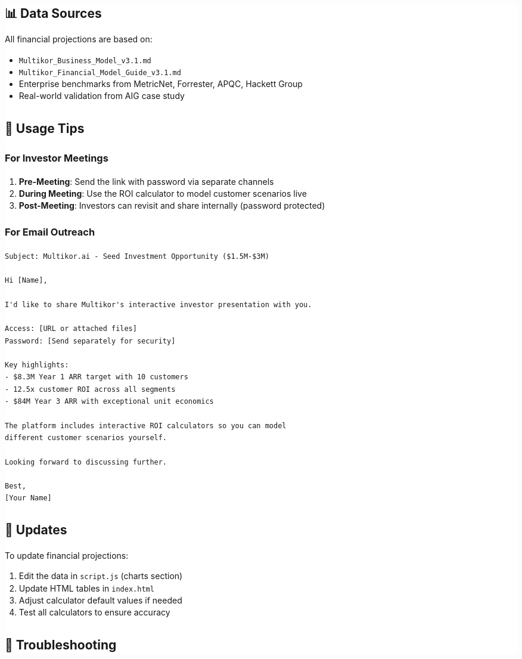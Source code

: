 ## 📊 Data Sources

All financial projections are based on:
- `Multikor_Business_Model_v3.1.md`
- `Multikor_Financial_Model_Guide_v3.1.md`
- Enterprise benchmarks from MetricNet, Forrester, APQC, Hackett Group
- Real-world validation from AIG case study

## 🎯 Usage Tips

### For Investor Meetings
1. **Pre-Meeting**: Send the link with password via separate channels
2. **During Meeting**: Use the ROI calculator to model customer scenarios live
3. **Post-Meeting**: Investors can revisit and share internally (password protected)

### For Email Outreach
```
Subject: Multikor.ai - Seed Investment Opportunity ($1.5M-$3M)

Hi [Name],

I'd like to share Multikor's interactive investor presentation with you.

Access: [URL or attached files]
Password: [Send separately for security]

Key highlights:
- $8.3M Year 1 ARR target with 10 customers
- 12.5x customer ROI across all segments
- $84M Year 3 ARR with exceptional unit economics

The platform includes interactive ROI calculators so you can model
different customer scenarios yourself.

Looking forward to discussing further.

Best,
[Your Name]
```

## 🔄 Updates

To update financial projections:
1. Edit the data in `script.js` (charts section)
2. Update HTML tables in `index.html`
3. Adjust calculator default values if needed
4. Test all calculators to ensure accuracy

## 🐛 Troubleshooting
